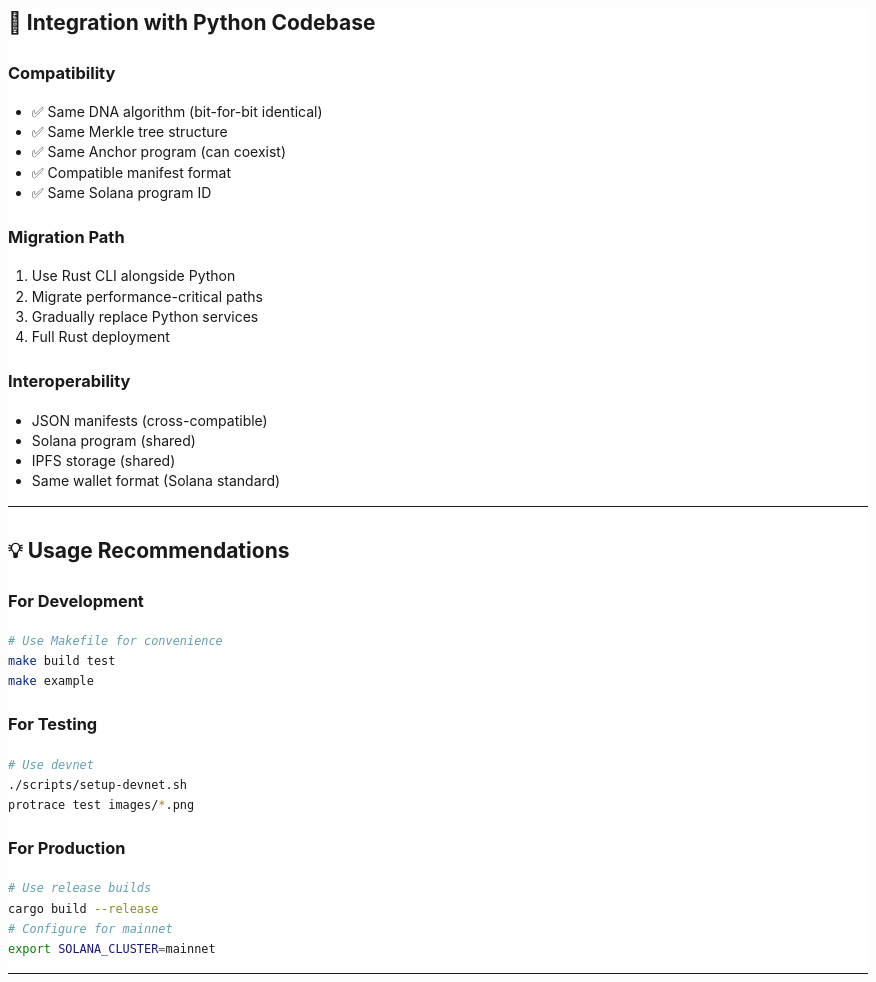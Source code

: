 
## 🤝 Integration with Python Codebase

### Compatibility
- ✅ Same DNA algorithm (bit-for-bit identical)
- ✅ Same Merkle tree structure
- ✅ Same Anchor program (can coexist)
- ✅ Compatible manifest format
- ✅ Same Solana program ID

### Migration Path
1. Use Rust CLI alongside Python
2. Migrate performance-critical paths
3. Gradually replace Python services
4. Full Rust deployment

### Interoperability
- JSON manifests (cross-compatible)
- Solana program (shared)
- IPFS storage (shared)
- Same wallet format (Solana standard)

---

## 💡 Usage Recommendations

### For Development
```bash
# Use Makefile for convenience
make build test
make example
```

### For Testing
```bash
# Use devnet
./scripts/setup-devnet.sh
protrace test images/*.png
```

### For Production
```bash
# Use release builds
cargo build --release
# Configure for mainnet
export SOLANA_CLUSTER=mainnet
```

---
